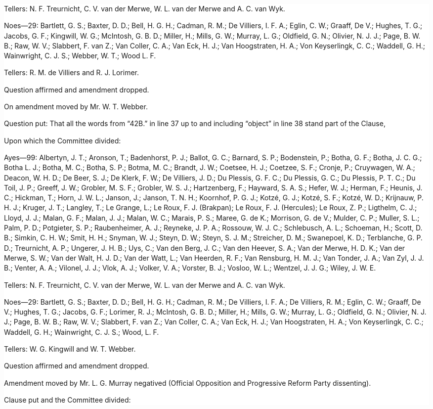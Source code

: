 <p><span class="col_7677-7678" refersTo="page_1160"/>Tellers: N. F. Treurnicht, C. V. van der Merwe, W. L. van der Merwe and A. C. van Wyk.</p>

<p>Noes&#x2014;29: Bartlett, G. S.; Baxter, D. D.; Bell, H. G. H.; Cadman, R. M.; De Villiers, I. F. A.; Eglin, C. W.; Graaff, De V.; Hughes, T. G.; Jacobs, G. F.; Kingwill, W. G.; McIntosh, G. B. D.; Miller, H.; Mills, G. W.; Murray, L. G.; Oldfield, G. N.; Olivier, N. J. J.; Page, B. W. B.; Raw, W. V.; Slabbert, F. van Z.; Van Coller, C. A.; Van Eck, H. J.; Van Hoogstraten, H. A.; Von Keyserlingk, C. C.; Waddell, G. H.; Wainwright, C. J. S.; Webber, W. T.; Wood L. F.</p>

<p>Tellers: R. M. de Villiers and R. J. Lorimer.</p>

<p>Question affirmed and amendment dropped.</p>

<p>On amendment moved by Mr. W. T. Webber.</p>

<p>Question put: That all the words from &#x201C;42B.&#x201D; in line 37 up to and including &#x201C;object&#x201D; in line 38 stand part of the Clause,</p>

<p>Upon which the Committee divided:</p>

<p>Ayes&#x2014;99: Albertyn, J. T.; Aronson, T.; Badenhorst, P. J.; Ballot, G. C.; Barnard, S. P.; Bodenstein, P.; Botha, G. F.; Botha, J. C. G.; Botha L. J.; Botha, M. C.; Botha, S. P.; Botma, M. C.; Brandt, J. W.; Coetsee, H. J.; Coetzee, S. F.; Cronje, P.; Cruywagen, W. A.; Deacon, W. H. D.; De Beer, S. J.; De Klerk, F. W.; De Villiers, J. D.; Du Plessis, G. F. C.; Du Plessis, G. C.; Du Plessis, P. T. C.; Du Toil, J. P.; Greeff, J. W.; Grobler, M. S. F.; Grobler, W. S. J.; Hartzenberg, F.; Hayward, S. A. S.; Hefer, W. J.; Herman, F.; Heunis, J. C.; Hickman, T.; Horn, J. W. L.; Janson, J.; Janson, T. N. H.; Koornhof, P. G. J.; Kotz&#x00E9;, G. J.; Kotz&#x00E9;, S. F.; Kotz&#x00E9;, W. D.; Krijnauw, P. H. J.; Kruger, J. T.; Langley, T.; Le Grange, L.; Le Roux, F. J. (Brakpan); Le Roux, F. J. (Hercules); Le Roux, Z. P.; Ligthelm, C. J.; Lloyd, J. J.; Malan, G. F.; Malan, J. J.; Malan, W. C.; Marais, P. S.; Maree, G. de K.; Morrison, G. de V.; Mulder, C. P.; Muller, S. L.; Palm, P. D.; Potgieter, S. P.; Raubenheimer, A. J.; Reyneke, J. P. A.; Rossouw, W. J. C.; Schlebusch, A. L.; Schoeman, H.; Scott, D. B.; Simkin, C. H. W.; Smit, H. H.; Snyman, W. J.; Steyn, D. W.; Steyn, S. J. M.; Streicher, D. M.; Swanepoel, K. D.; Terblanche, G. P. D.; Treurnicht, A. P.; Ungerer, J. H. B.; Uys, C.; Van den Berg, J. C.; Van den Heever, S. A.; Van der Merwe, H. D. K.; Van der Merwe, S. W.; Van der Walt, H. J. D.; Van der Watt, L.; Van Heerden, R. F.; Van Rensburg, H. M. J.; Van Tonder, J. A.; Van Zyl, J. J. B.; Venter, A. A.; Vilonel, J. J.; Vlok, A. J.; Volker, V. A.; Vorster, B. J.; Vosloo, W. L.; Wentzel, J. J. G.; Wiley, J. W. E.</p>

<p>Tellers: N. F. Treurnicht, C. V. van der Merwe, W. L. van der Merwe and A. C. van Wyk.</p>

<p>Noes&#x2014;29: Bartlett, G. S.; Baxter, D. D.; Bell, H. G. H.; Cadman, R. M.; De Villiers, I. F. A.; De Villiers, R. M.; Eglin, C. W.; Graaff, De V.; Hughes, T. G.; Jacobs, G. F.; Lorimer, R. J.; McIntosh, G. B. D.; Miller, H.; Mills, G. W.; Murray, L. G.; Oldfield, G. N.; Olivier, N. J. J.; Page, B. W. B.; Raw, W. V.; Slabbert, F. van Z.; Van Coller, C. A.; Van Eck, H. J.; Van Hoogstraten, H. A.; Von Keyserlingk, C. C.; Waddell, G. H.; Wainwright, C. J. S.; Wood, L. F.</p>

<p>Tellers: W. G. Kingwill and W. T. Webber.</p>

<p>Question affirmed and amendment dropped.</p>

<p>Amendment moved by Mr. L. G. Murray negatived (Official Opposition and Progressive Reform Party dissenting).</p>

<p>Clause put and the Committee divided:</p>
